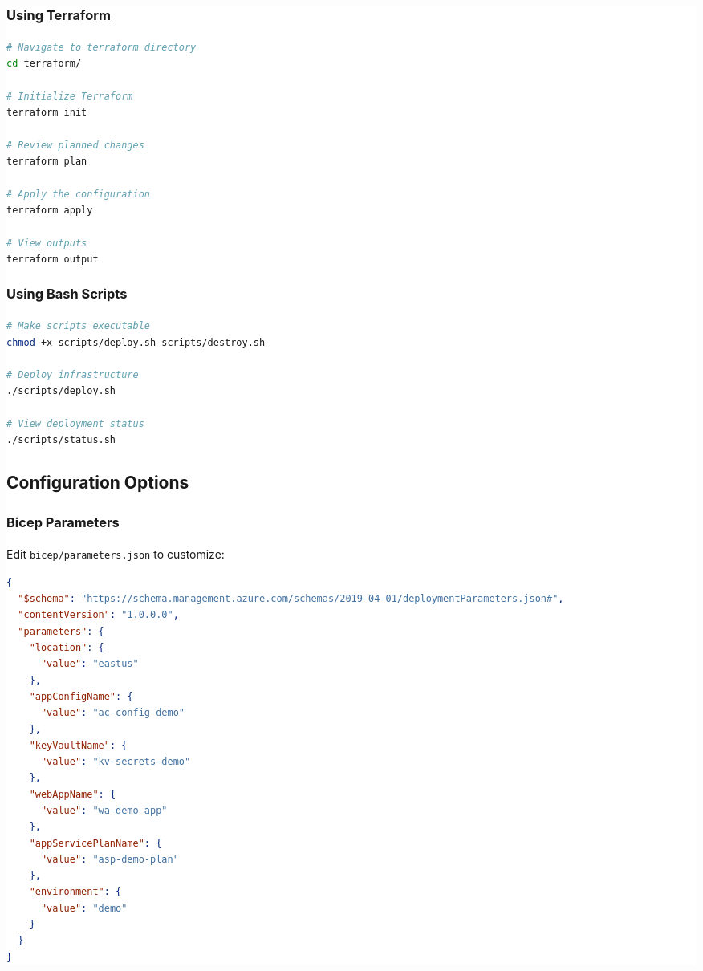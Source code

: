 ### Using Terraform

```bash
# Navigate to terraform directory
cd terraform/

# Initialize Terraform
terraform init

# Review planned changes
terraform plan

# Apply the configuration
terraform apply

# View outputs
terraform output
```

### Using Bash Scripts

```bash
# Make scripts executable
chmod +x scripts/deploy.sh scripts/destroy.sh

# Deploy infrastructure
./scripts/deploy.sh

# View deployment status
./scripts/status.sh
```

## Configuration Options

### Bicep Parameters

Edit `bicep/parameters.json` to customize:

```json
{
  "$schema": "https://schema.management.azure.com/schemas/2019-04-01/deploymentParameters.json#",
  "contentVersion": "1.0.0.0",
  "parameters": {
    "location": {
      "value": "eastus"
    },
    "appConfigName": {
      "value": "ac-config-demo"
    },
    "keyVaultName": {
      "value": "kv-secrets-demo"
    },
    "webAppName": {
      "value": "wa-demo-app"
    },
    "appServicePlanName": {
      "value": "asp-demo-plan"
    },
    "environment": {
      "value": "demo"
    }
  }
}
```
